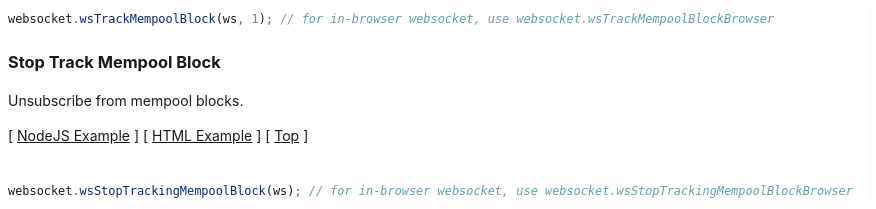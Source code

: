 ```js
websocket.wsTrackMempoolBlock(ws, 1); // for in-browser websocket, use websocket.wsTrackMempoolBlockBrowser
```

### **Stop Track Mempool Block**

Unsubscribe from mempool blocks.

[ [NodeJS Example](examples/nodejs/bitcoin/websocket.ts) ] [ [HTML Example](examples/html/bitcoin/websocket.html) ] [ [Top](#features) ]

```js

websocket.wsStopTrackingMempoolBlock(ws); // for in-browser websocket, use websocket.wsStopTrackingMempoolBlockBrowser
```
